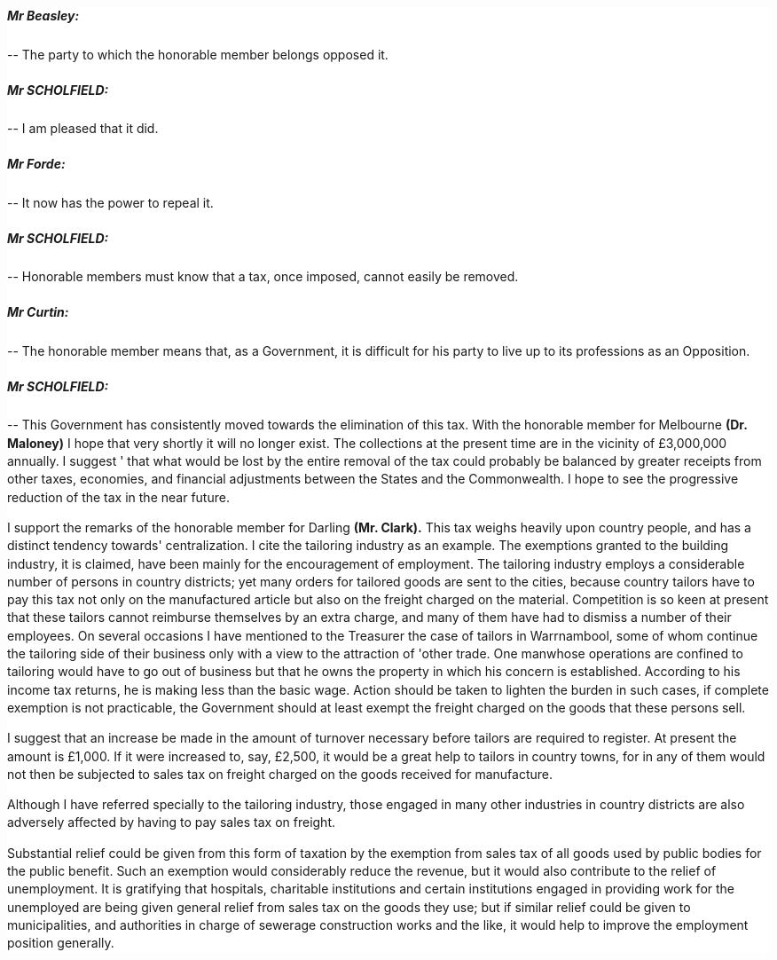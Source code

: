 ##### Mr Beasley:

--  The party to which the honorable member belongs opposed it. 

##### Mr SCHOLFIELD:

-- I am pleased that it did. 

##### Mr Forde:

--  It now has the power to repeal it. 

##### Mr SCHOLFIELD:

-- Honorable members must know that a tax, once imposed, cannot easily be removed. 

##### Mr Curtin:

--  The honorable member means that, as a Government, it is difficult for his party to live up to its professions as an Opposition. 

##### Mr SCHOLFIELD:

-- This Government has consistently moved towards the elimination of this tax. With the honorable member for Melbourne  **(Dr. Maloney)**  I hope that very shortly it will no longer exist. The collections at the present time are in the vicinity of £3,000,000 annually. I suggest ' that what would be lost by the entire removal of the tax could probably be balanced by greater receipts from other taxes, economies, and financial adjustments between the States and the Commonwealth. I hope to see the progressive reduction of the tax in the near future. 

I support the remarks of the honorable member for Darling  **(Mr. Clark).**  This tax weighs heavily upon country people, and has a distinct tendency towards' centralization. I cite the tailoring industry as an example. The exemptions granted to the building industry, it is claimed, have been mainly for the encouragement of employment. The tailoring industry employs a considerable number of persons in country districts; yet many orders for tailored goods are sent to the cities, because country tailors have to pay this tax not only on the manufactured article but also on the freight charged on the material. Competition is so keen at present that these tailors cannot reimburse themselves by an extra charge, and many of them have had to dismiss a number of their employees. On several occasions I have mentioned to the Treasurer the case of tailors in Warrnambool, some of whom continue the tailoring side of their business only with a view to the  attraction of 'other trade. One manwhose operations are confined to tailoring would have to go out of business but that he owns the property in which his concern is established. According to his income tax returns, he is making less than the basic wage. Action should be taken to lighten the burden in such cases, if complete exemption is not practicable, the Government should at least exempt the freight charged on the goods that these persons sell. 

I suggest that an increase be made in the amount of turnover necessary before tailors are required to register. At present the amount is £1,000. If it were increased to, say, £2,500, it would be a great help to tailors in country towns, for  in  any of them would not then be subjected to sales tax on freight charged on the goods received for manufacture. 

Although I have referred specially to the tailoring industry, those engaged in many other industries in country districts are also adversely affected by having to pay sales tax on freight. 

Substantial relief could be given from this form of taxation by the exemption from sales tax of all goods used by public bodies for the public benefit. Such an exemption would considerably reduce the revenue, but it would also contribute to the relief of unemployment. It is gratifying that hospitals, charitable institutions and certain institutions engaged in providing work for the unemployed are being given general relief from sales tax on the goods they use; but if similar relief could be given to municipalities, and authorities in charge of sewerage construction works and the like, it would help to improve the employment position generally. 
